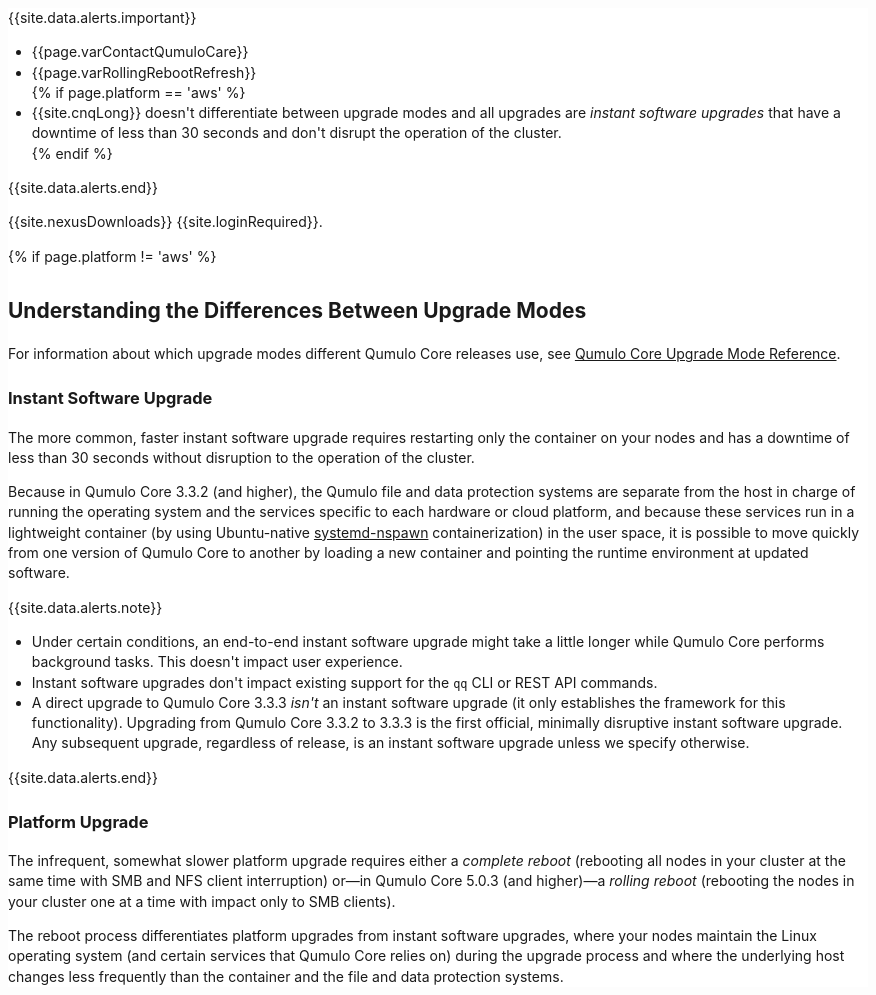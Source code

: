 {{site.data.alerts.important}}
<ul>
  <li>{{page.varContactQumuloCare}}</li>
  <li>{{page.varRollingRebootRefresh}}</li>
{% if page.platform == 'aws' %}<li>{{site.cnqLong}} doesn't differentiate between upgrade modes and all upgrades are <em>instant software upgrades</em> that have a downtime of less than 30 seconds and don't disrupt the operation of the cluster.</li>{% endif %}
</ul>
{{site.data.alerts.end}}

{{site.nexusDownloads}} {{site.loginRequired}}.

{% if page.platform != 'aws' %}
## Understanding the Differences Between Upgrade Modes
For information about which upgrade modes different Qumulo Core releases use, see [Qumulo Core Upgrade Mode Reference](mode-reference.html).

### Instant Software Upgrade
The more common, faster instant software upgrade requires restarting only the container on your nodes and has a downtime of less than 30 seconds without disruption to the operation of the cluster.

Because in Qumulo Core 3.3.2 (and higher), the Qumulo file and data protection systems are separate from the host in charge of running the operating system and the services specific to each hardware or cloud platform, and because these services run in a lightweight container (by using Ubuntu-native [systemd-nspawn](https://www.freedesktop.org/software/systemd/man/systemd-nspawn.html) containerization) in the user space, it is possible to move quickly from one version of Qumulo Core to another by loading a new container and pointing the runtime environment at updated software.
  
{{site.data.alerts.note}}
<ul>
  <li>Under certain conditions, an end-to-end instant software upgrade might take a little longer while Qumulo Core performs background tasks. This doesn't impact user experience.</li>
  <li>Instant software upgrades don't impact existing support for the <code>qq</code> CLI or REST API commands.</li>
  <li>A direct upgrade to Qumulo Core 3.3.3 <em>isn't</em> an instant software upgrade (it only establishes the framework for this functionality). Upgrading from Qumulo Core 3.3.2 to 3.3.3 is the first official, minimally disruptive instant software upgrade. Any subsequent upgrade, regardless of release, is an instant software upgrade unless we specify otherwise.</li>
</ul>
{{site.data.alerts.end}}

### Platform Upgrade
The infrequent, somewhat slower platform upgrade requires either a _complete reboot_ (rebooting all nodes in your cluster at the same time with SMB and NFS client interruption) or&mdash;in Qumulo Core 5.0.3 (and higher)&mdash;a _rolling reboot_ (rebooting the nodes in your cluster one at a time with impact only to SMB clients).

The reboot process differentiates platform upgrades from instant software upgrades, where your nodes maintain the Linux operating system (and certain services that Qumulo Core relies on) during the upgrade process and where the underlying host changes less frequently than the container and the file and data protection systems.
